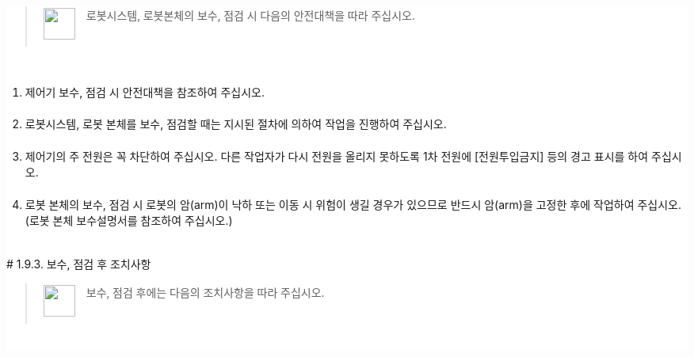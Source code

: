 <blockquote>
<table border="0">
    <thead>
        <tr>
            <td>
            <div align="center">
              <img src="../../_assets/강제표시.png" width = 40 height = 40>
            </div>
            </td> 
            <td colspan="4"> 
                로봇시스템, 로봇본체의 보수, 점검 시 다음의 안전대책을 따라 주십시오.
            </td>
        </tr>
    </thead>
</table>  
</blockquote><br>


<ol style="list-style-type:decimal" start="1">
		<li>
            제어기 보수, 점검 시 안전대책을 참조하여 주십시오. 
        </li><br>			
		<li>
            로봇시스템, 로봇 본체를 보수, 점검할 때는 지시된 절차에 의하여 작업을 진행하여 주십시오. 
        </li><br>	  
        <li>
        	제어기의 주 전원은 꼭 차단하여 주십시오. 다른 작업자가 다시 전원을 올리지 못하도록 1차 전원에 [전원투입금지] 등의 경고 표시를 하여 주십시오. 
        </li><br>	
        <li>
            로봇 본체의 보수, 점검 시 로봇의 암(arm)이 낙하 또는 이동 시 위험이 생길 경우가 있으므로 반드시 암(arm)을 고정한 후에 작업하여 주십시오. (로봇 본체 보수설명서를 참조하여 주십시오.)
        </li><br>
</ol># 1.9.3. 보수, 점검 후 조치사항

<blockquote>
<table border="0">
    <thead>
        <tr>
            <td>
            <div align="center">
              <img src="../../_assets/강제표시.png" width = 40 height = 40>
            </div>
            </td> 
            <td colspan="4"> 
                보수, 점검 후에는 다음의 조치사항을 따라 주십시오.
            </td>
        </tr>
    </thead>
</table>  
</blockquote><br>

